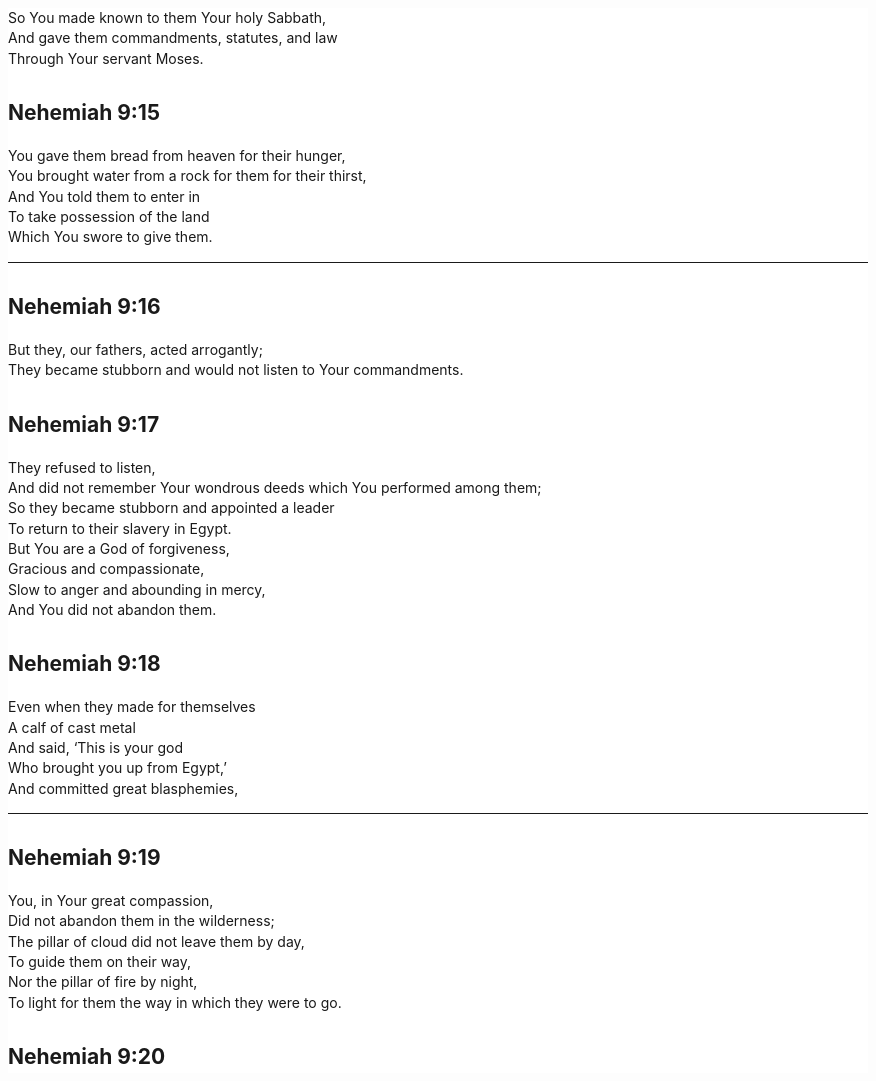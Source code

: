 So You made known to them Your holy Sabbath,  
And gave them commandments, statutes, and law  
Through Your servant Moses.

## Nehemiah 9:15

You gave them bread from heaven for their hunger,  
You brought water from a rock for them for their thirst,  
And You told them to enter in  
To take possession of the land  
Which You swore to give them.

---

## Nehemiah 9:16

But they, our fathers, acted arrogantly;  
They became stubborn and would not listen to Your commandments.

## Nehemiah 9:17

They refused to listen,  
And did not remember Your wondrous deeds which You performed among them;  
So they became stubborn and appointed a leader  
To return to their slavery in Egypt.  
But You are a God of forgiveness,  
Gracious and compassionate,  
Slow to anger and abounding in mercy,  
And You did not abandon them.

## Nehemiah 9:18

Even when they made for themselves  
A calf of cast metal  
And said, ‘This is your god  
Who brought you up from Egypt,’  
And committed great blasphemies,

---

## Nehemiah 9:19

You, in Your great compassion,  
Did not abandon them in the wilderness;  
The pillar of cloud did not leave them by day,  
To guide them on their way,  
Nor the pillar of fire by night,  
To light for them the way in which they were to go.

## Nehemiah 9:20
